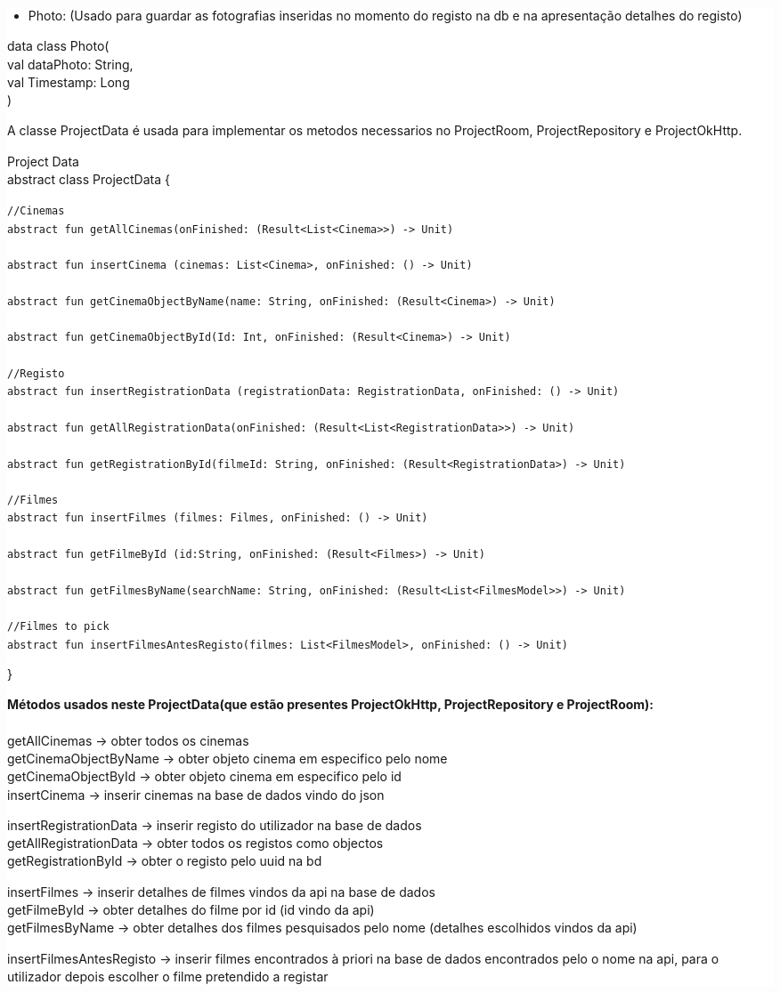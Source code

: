- Photo: (Usado para guardar as fotografias inseridas no momento do registo na db e na apresentação detalhes do registo)

data class Photo(<br>
val dataPhoto: String,<br>
val Timestamp: Long<br>
)<br>


A classe ProjectData é usada para implementar os metodos necessarios no ProjectRoom, ProjectRepository e ProjectOkHttp.<br>

Project Data    
abstract class ProjectData {

    //Cinemas
    abstract fun getAllCinemas(onFinished: (Result<List<Cinema>>) -> Unit)

    abstract fun insertCinema (cinemas: List<Cinema>, onFinished: () -> Unit)

    abstract fun getCinemaObjectByName(name: String, onFinished: (Result<Cinema>) -> Unit)

    abstract fun getCinemaObjectById(Id: Int, onFinished: (Result<Cinema>) -> Unit)

    //Registo
    abstract fun insertRegistrationData (registrationData: RegistrationData, onFinished: () -> Unit)

    abstract fun getAllRegistrationData(onFinished: (Result<List<RegistrationData>>) -> Unit)

    abstract fun getRegistrationById(filmeId: String, onFinished: (Result<RegistrationData>) -> Unit)

    //Filmes
    abstract fun insertFilmes (filmes: Filmes, onFinished: () -> Unit)

    abstract fun getFilmeById (id:String, onFinished: (Result<Filmes>) -> Unit)

    abstract fun getFilmesByName(searchName: String, onFinished: (Result<List<FilmesModel>>) -> Unit)

    //Filmes to pick
    abstract fun insertFilmesAntesRegisto(filmes: List<FilmesModel>, onFinished: () -> Unit)

}<br>

**Métodos usados neste ProjectData(que estão presentes ProjectOkHttp, ProjectRepository e ProjectRoom):**<br><br>
getAllCinemas -> obter todos os cinemas<br>
getCinemaObjectByName -> obter objeto cinema em especifico pelo nome<br>
getCinemaObjectById -> obter objeto cinema em especifico pelo id<br>
insertCinema -> inserir cinemas na base de dados vindo do json<br>

insertRegistrationData -> inserir registo do utilizador na base de dados<br>
getAllRegistrationData -> obter todos os registos como objectos<br>
getRegistrationById -> obter o registo pelo uuid na bd<br>

insertFilmes -> inserir detalhes de filmes vindos da api na base de dados<br>
getFilmeById -> obter detalhes do filme por id (id vindo da api)<br>
getFilmesByName -> obter detalhes dos filmes pesquisados pelo nome (detalhes escolhidos vindos da api) <br>

insertFilmesAntesRegisto -> inserir filmes encontrados à priori na base de dados encontrados pelo o nome na api, para o utilizador depois escolher o filme pretendido a registar<br>
